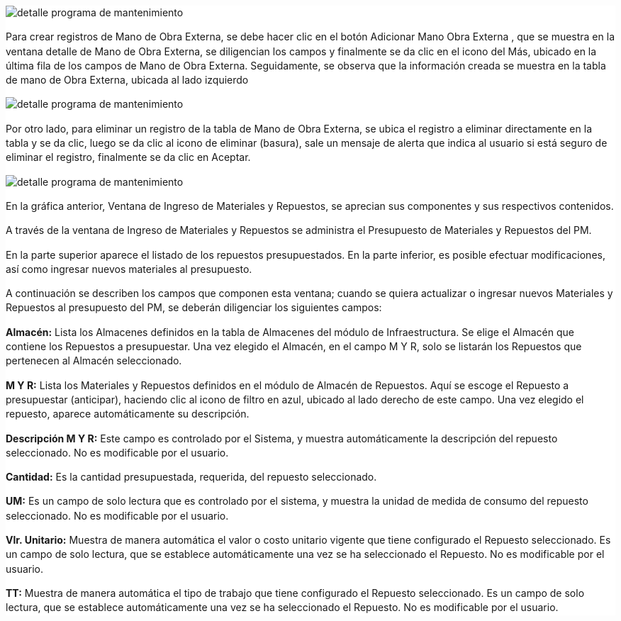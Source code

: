 ![ detalle programa de mantenimiento](../../assets/images/cap08/chp08_img17.png)

Para crear registros de Mano de Obra Externa, se debe hacer clic en el botón <a class="btn">Adicionar Mano Obra Externa</a> , que se muestra en la ventana detalle de Mano de Obra Externa, se diligencian los campos y finalmente se da clic en el icono del <span class="iconify btn" data-icon="mdi-plus-circle">Más</span>, ubicado en la última fila de los campos de Mano de Obra Externa. Seguidamente, se observa que la información creada se muestra en la tabla de mano de Obra Externa, ubicada al lado izquierdo

![ detalle programa de mantenimiento](../../assets/images/cap08/chp08_img18.png)

Por otro lado, para eliminar un registro de la tabla de Mano de Obra Externa, se ubica el registro a eliminar directamente en la tabla y se da clic, luego se da clic al icono de <span class="iconify btn" data-icon=delete>eliminar (basura)</span>, sale un mensaje de alerta que indica al usuario si está seguro de eliminar el registro, finalmente se da clic en <a class="btn">Aceptar</a>.

![ detalle programa de mantenimiento](../../assets/images/cap08/chp08_img19.png)

En la gráfica anterior, Ventana de Ingreso de Materiales y Repuestos, se aprecian  sus componentes y sus respectivos contenidos.

A través de la ventana de Ingreso de Materiales y Repuestos se administra el Presupuesto de Materiales y Repuestos del PM.

En la parte superior aparece el listado de los repuestos presupuestados. En la parte inferior,  es  posible  efectuar  modificaciones,  así  como  ingresar  nuevos  materiales  al presupuesto.

A continuación se describen los campos que componen esta ventana; cuando se  quiera actualizar o ingresar nuevos Materiales y Repuestos al presupuesto del PM,  se  deberán diligenciar los siguientes campos:

**Almacén:** Lista los Almacenes definidos en la tabla de Almacenes del módulo de Infraestructura. Se elige el Almacén que contiene los Repuestos a presupuestar. Una vez elegido el Almacén, en el campo M Y R, solo se listarán los Repuestos que pertenecen al Almacén seleccionado.   

**M Y R:** Lista los Materiales y Repuestos definidos en el módulo de Almacén de Repuestos. Aquí se  escoge el Repuesto a presupuestar (anticipar), haciendo clic al  <span class="iconify btn" data-icon=filter-variant>icono de filtro</span> en azul, ubicado al lado derecho de este campo. Una vez elegido el repuesto, aparece automáticamente su descripción.

**Descripción M Y R:** Este  campo  es  controlado por  el  Sistema,  y muestra automáticamente la  descripción  del repuesto seleccionado. No es modificable por el usuario. 

**Cantidad:** Es la cantidad presupuestada, requerida, del repuesto seleccionado.

**UM:** Es un campo de solo lectura que es controlado por el sistema, y muestra la unidad de medida de consumo del repuesto seleccionado. No es modificable por el usuario. 

**Vlr. Unitario:** Muestra de manera automática el valor o costo unitario vigente que tiene configurado el Repuesto seleccionado. Es un campo de solo lectura, que se establece automáticamente una vez se ha seleccionado el Repuesto. No es modificable por el usuario.

**TT:** Muestra de manera automática el tipo de trabajo que tiene configurado el Repuesto seleccionado. Es un campo de solo lectura, que se establece automáticamente una vez se ha seleccionado el Repuesto. No es modificable por el usuario. 
